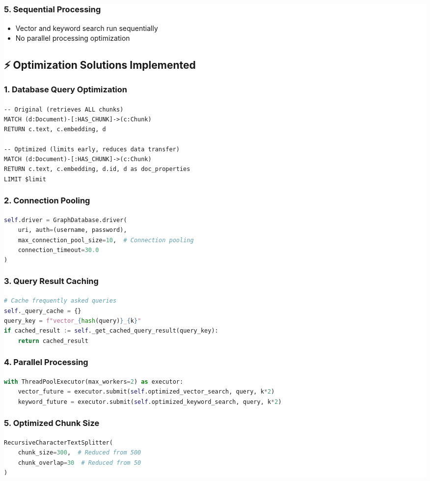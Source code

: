 ### 5. **Sequential Processing**
- Vector and keyword search run sequentially
- No parallel processing optimization

## ⚡ Optimization Solutions Implemented

### 1. **Database Query Optimization**
```cypher
-- Original (retrieves ALL chunks)
MATCH (d:Document)-[:HAS_CHUNK]->(c:Chunk)
RETURN c.text, c.embedding, d

-- Optimized (limits early, reduces data transfer)
MATCH (d:Document)-[:HAS_CHUNK]->(c:Chunk)
RETURN c.text, c.embedding, d.id, d as doc_properties
LIMIT $limit
```

### 2. **Connection Pooling**
```python
self.driver = GraphDatabase.driver(
    uri, auth=(username, password),
    max_connection_pool_size=10,  # Connection pooling
    connection_timeout=30.0
)
```

### 3. **Query Result Caching**
```python
# Cache frequently asked queries
self._query_cache = {}
query_key = f"vector_{hash(query)}_{k}"
if cached_result := self._get_cached_query_result(query_key):
    return cached_result
```

### 4. **Parallel Processing**
```python
with ThreadPoolExecutor(max_workers=2) as executor:
    vector_future = executor.submit(self.optimized_vector_search, query, k*2)
    keyword_future = executor.submit(self.optimized_keyword_search, query, k*2)
```

### 5. **Optimized Chunk Size**
```python
RecursiveCharacterTextSplitter(
    chunk_size=300,  # Reduced from 500
    chunk_overlap=30  # Reduced from 50
)
```
